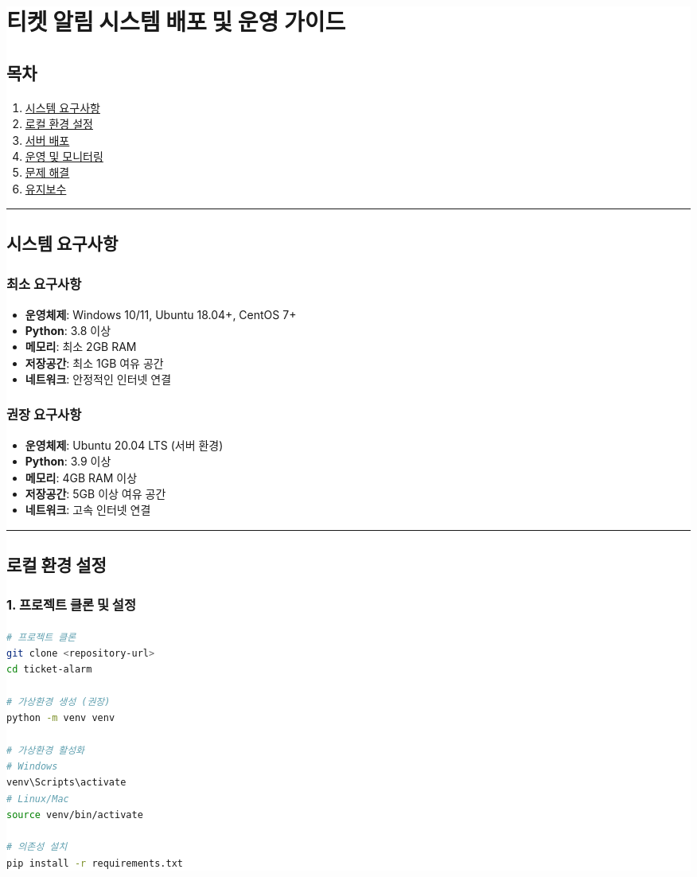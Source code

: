 # 티켓 알림 시스템 배포 및 운영 가이드

## 목차
1. [시스템 요구사항](#시스템-요구사항)
2. [로컬 환경 설정](#로컬-환경-설정)
3. [서버 배포](#서버-배포)
4. [운영 및 모니터링](#운영-및-모니터링)
5. [문제 해결](#문제-해결)
6. [유지보수](#유지보수)

---

## 시스템 요구사항

### 최소 요구사항
- **운영체제**: Windows 10/11, Ubuntu 18.04+, CentOS 7+
- **Python**: 3.8 이상
- **메모리**: 최소 2GB RAM
- **저장공간**: 최소 1GB 여유 공간
- **네트워크**: 안정적인 인터넷 연결

### 권장 요구사항
- **운영체제**: Ubuntu 20.04 LTS (서버 환경)
- **Python**: 3.9 이상
- **메모리**: 4GB RAM 이상
- **저장공간**: 5GB 이상 여유 공간
- **네트워크**: 고속 인터넷 연결

---

## 로컬 환경 설정

### 1. 프로젝트 클론 및 설정

```bash
# 프로젝트 클론
git clone <repository-url>
cd ticket-alarm

# 가상환경 생성 (권장)
python -m venv venv

# 가상환경 활성화
# Windows
venv\Scripts\activate
# Linux/Mac
source venv/bin/activate

# 의존성 설치
pip install -r requirements.txt
```
